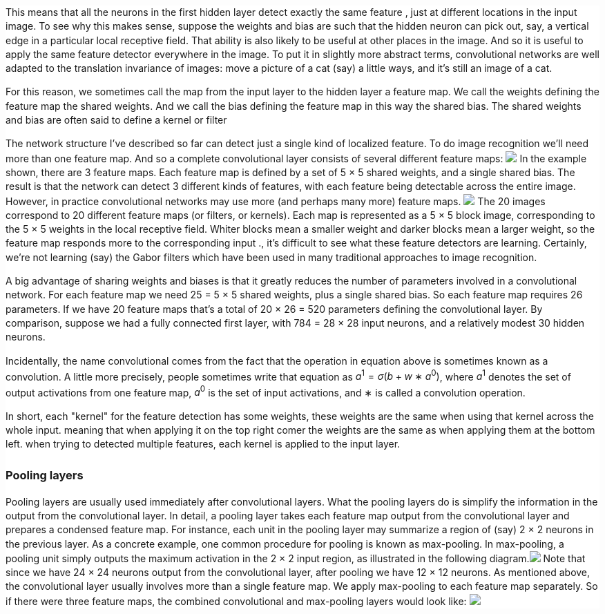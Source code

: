 This means that all the neurons in the first hidden layer detect exactly the same feature , just at different locations in the input image. To see why this makes sense, suppose the weights and bias are such that the hidden neuron can pick out, say, a vertical edge in a particular local receptive field. That ability is also likely to be useful at other places in the image. And so it is useful to apply the same feature detector everywhere in the image. To put it in slightly more abstract terms, convolutional networks are well adapted to the translation invariance of images: move a picture of a cat (say) a little ways, and it’s still an image of a cat.

For this reason, we sometimes call the map from the input layer to the hidden layer a feature map. We call the weights defining the feature map the shared weights. And we call the bias defining the feature map in this way the shared bias. The shared weights and bias are often said to define a kernel or filter

The network structure I’ve described so far can detect just a single kind of localized feature. To do image recognition we’ll need more than one feature map. And so a complete convolutional layer consists of several different feature maps:
![](Pasted%20image%2020240921151544.png)
In the example shown, there are 3 feature maps. Each feature map is defined by a set of 5 × 5 shared weights, and a single shared bias. The result is that the network can detect 3 different kinds of features, with each feature being detectable across the entire image. However, in practice convolutional networks may use more (and perhaps many more) feature maps. 
![](Pasted%20image%2020240921151940.png)
The 20 images correspond to 20 different feature maps (or filters, or kernels). Each map is represented as a 5 × 5 block image, corresponding to the 5 × 5 weights in the local receptive field. Whiter blocks mean a smaller weight and darker blocks mean a larger weight, so the feature map responds more to the corresponding input ., it’s difficult to see what these feature detectors are learning. Certainly, we’re not learning (say) the Gabor filters which have been used in many traditional approaches to image recognition.

A big advantage of sharing weights and biases is that it greatly reduces the number of parameters involved in a convolutional network. For each feature map we need 25 = 5 × 5 shared weights, plus a single shared bias. So each feature map requires 26 parameters. If we have 20 feature maps that’s a total of 20 × 26 = 520 parameters defining the convolutional layer. By comparison, suppose we had a fully connected first layer, with 784 = 28 × 28 input neurons, and a relatively modest 30 hidden neurons.

Incidentally, the name convolutional comes from the fact that the operation in equation above is sometimes known as a convolution. A little more precisely, people sometimes write that equation as $a^1 = σ(b + w ∗ a^0)$, where $a^1$ denotes the set of output activations from one feature map, $a^0$ is the set of input activations, and ∗ is called a convolution operation.

In short, each "kernel"  for the feature detection has some weights, these weights are the same when using that kernel across the whole input. meaning that when applying it on the top right comer the weights are the same as when applying them at the bottom left. when trying to detected multiple features, each kernel is applied to the input layer.  

### Pooling layers
Pooling layers are usually used immediately after convolutional layers. What the pooling layers do is simplify the information in the output from the convolutional layer. In detail, a pooling layer takes each feature map output from the convolutional layer and prepares a condensed feature map. For instance, each unit in the pooling layer may summarize a region of (say) 2 × 2 neurons in the previous layer. As a concrete example, one common procedure for pooling is known as max-pooling. In max-pooling, a pooling unit simply outputs the maximum activation in the 2 × 2 input region, as illustrated in the following diagram.![](Pasted%20image%2020240921160017.png)
Note that since we have 24 × 24 neurons output from the convolutional layer, after pooling we have 12 × 12 neurons. 
As mentioned above, the convolutional layer usually involves more than a single feature map. We apply max-pooling to each feature map separately. So if there were three feature maps, the combined convolutional and max-pooling layers would look like:
![](Pasted%20image%2020240921160111.png)